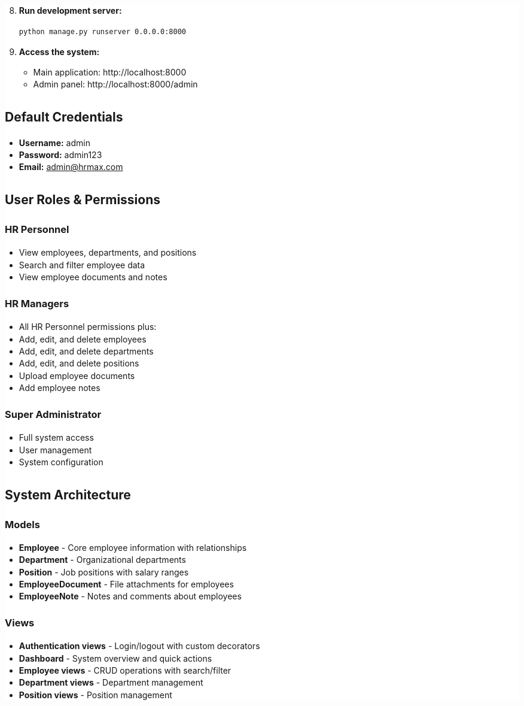 8. **Run development server:**
   ```bash
   python manage.py runserver 0.0.0.0:8000
   ```

9. **Access the system:**
   - Main application: http://localhost:8000
   - Admin panel: http://localhost:8000/admin

## Default Credentials
- **Username:** admin
- **Password:** admin123
- **Email:** admin@hrmax.com

## User Roles & Permissions

### HR Personnel
- View employees, departments, and positions
- Search and filter employee data
- View employee documents and notes

### HR Managers
- All HR Personnel permissions plus:
- Add, edit, and delete employees
- Add, edit, and delete departments
- Add, edit, and delete positions
- Upload employee documents
- Add employee notes

### Super Administrator
- Full system access
- User management
- System configuration

## System Architecture

### Models
- **Employee** - Core employee information with relationships
- **Department** - Organizational departments
- **Position** - Job positions with salary ranges
- **EmployeeDocument** - File attachments for employees
- **EmployeeNote** - Notes and comments about employees

### Views
- **Authentication views** - Login/logout with custom decorators
- **Dashboard** - System overview and quick actions
- **Employee views** - CRUD operations with search/filter
- **Department views** - Department management
- **Position views** - Position management
